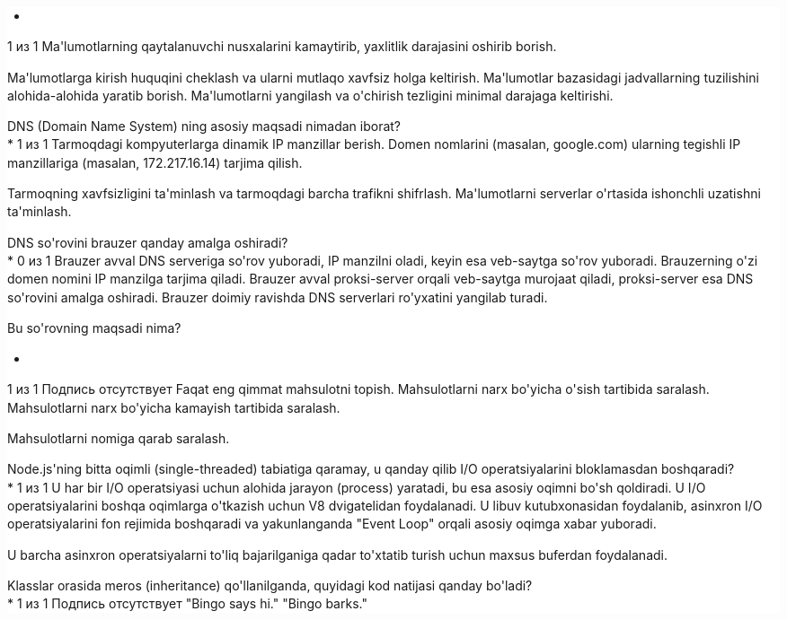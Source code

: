*
1 из 1
Ma'lumotlarning qaytalanuvchi nusxalarini kamaytirib, yaxlitlik darajasini oshirib borish.
 
Ma'lumotlarga kirish huquqini cheklash va ularni mutlaqo xavfsiz holga keltirish.
Ma'lumotlar bazasidagi jadvallarning tuzilishini alohida-alohida yaratib borish.
Ma'lumotlarni yangilash va o'chirish tezligini minimal darajaga keltirishi.
 
DNS (Domain Name System) ning asosiy maqsadi nimadan iborat?  
*
1 из 1
Tarmoqdagi kompyuterlarga dinamik IP manzillar berish.
Domen nomlarini (masalan, google.com) ularning tegishli IP manzillariga (masalan, 172.217.16.14) tarjima qilish.
 
Tarmoqning xavfsizligini ta'minlash va tarmoqdagi barcha trafikni shifrlash.
Ma'lumotlarni serverlar o'rtasida ishonchli uzatishni ta'minlash.
 
  DNS so'rovini brauzer qanday amalga oshiradi?  
*
0 из 1
Brauzer avval DNS serveriga so'rov yuboradi, IP manzilni oladi, keyin esa veb-saytga so'rov yuboradi.
Brauzerning o'zi domen nomini IP manzilga tarjima qiladi.
Brauzer avval proksi-server orqali veb-saytga murojaat qiladi, proksi-server esa DNS so'rovini amalga oshiradi.
Brauzer doimiy ravishda DNS serverlari ro'yxatini yangilab turadi.
 
 
Bu so'rovning maqsadi nima?

*
1 из 1
Подпись отсутствует
Faqat eng qimmat mahsulotni topish.
Mahsulotlarni narx bo'yicha o'sish tartibida saralash.
Mahsulotlarni narx bo'yicha kamayish tartibida saralash.
 
Mahsulotlarni nomiga qarab saralash.
 
Node.js'ning bitta oqimli (single-threaded) tabiatiga qaramay, u qanday qilib I/O operatsiyalarini bloklamasdan boshqaradi?  
*
1 из 1
U har bir I/O operatsiyasi uchun alohida jarayon (process) yaratadi, bu esa asosiy oqimni bo'sh qoldiradi.
U I/O operatsiyalarini boshqa oqimlarga o'tkazish uchun V8 dvigatelidan foydalanadi.
U libuv kutubxonasidan foydalanib, asinxron I/O operatsiyalarini fon rejimida boshqaradi va yakunlanganda "Event Loop" orqali asosiy oqimga xabar yuboradi.
 
U barcha asinxron operatsiyalarni to'liq bajarilganiga qadar to'xtatib turish uchun maxsus buferdan foydalanadi.
 
Klasslar orasida meros (inheritance) qo'llanilganda, quyidagi kod natijasi qanday bo'ladi?  
*
1 из 1
Подпись отсутствует
"Bingo says hi."
"Bingo barks."
 